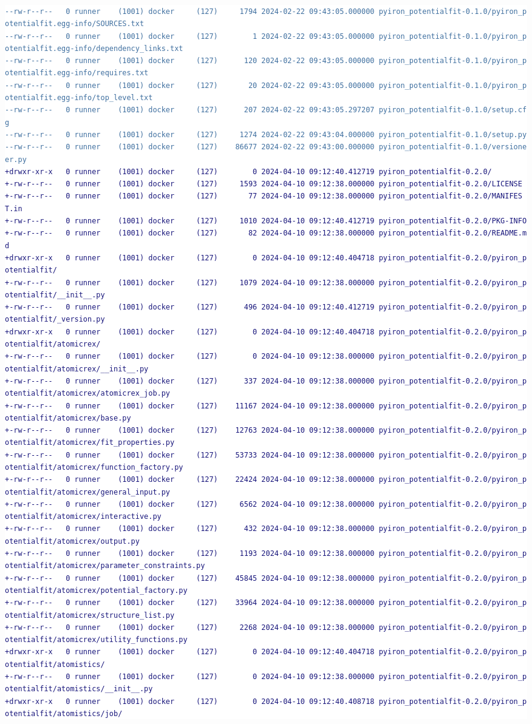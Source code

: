 ```diff
--rw-r--r--   0 runner    (1001) docker     (127)     1794 2024-02-22 09:43:05.000000 pyiron_potentialfit-0.1.0/pyiron_potentialfit.egg-info/SOURCES.txt
--rw-r--r--   0 runner    (1001) docker     (127)        1 2024-02-22 09:43:05.000000 pyiron_potentialfit-0.1.0/pyiron_potentialfit.egg-info/dependency_links.txt
--rw-r--r--   0 runner    (1001) docker     (127)      120 2024-02-22 09:43:05.000000 pyiron_potentialfit-0.1.0/pyiron_potentialfit.egg-info/requires.txt
--rw-r--r--   0 runner    (1001) docker     (127)       20 2024-02-22 09:43:05.000000 pyiron_potentialfit-0.1.0/pyiron_potentialfit.egg-info/top_level.txt
--rw-r--r--   0 runner    (1001) docker     (127)      207 2024-02-22 09:43:05.297207 pyiron_potentialfit-0.1.0/setup.cfg
--rw-r--r--   0 runner    (1001) docker     (127)     1274 2024-02-22 09:43:04.000000 pyiron_potentialfit-0.1.0/setup.py
--rw-r--r--   0 runner    (1001) docker     (127)    86677 2024-02-22 09:43:00.000000 pyiron_potentialfit-0.1.0/versioneer.py
+drwxr-xr-x   0 runner    (1001) docker     (127)        0 2024-04-10 09:12:40.412719 pyiron_potentialfit-0.2.0/
+-rw-r--r--   0 runner    (1001) docker     (127)     1593 2024-04-10 09:12:38.000000 pyiron_potentialfit-0.2.0/LICENSE
+-rw-r--r--   0 runner    (1001) docker     (127)       77 2024-04-10 09:12:38.000000 pyiron_potentialfit-0.2.0/MANIFEST.in
+-rw-r--r--   0 runner    (1001) docker     (127)     1010 2024-04-10 09:12:40.412719 pyiron_potentialfit-0.2.0/PKG-INFO
+-rw-r--r--   0 runner    (1001) docker     (127)       82 2024-04-10 09:12:38.000000 pyiron_potentialfit-0.2.0/README.md
+drwxr-xr-x   0 runner    (1001) docker     (127)        0 2024-04-10 09:12:40.404718 pyiron_potentialfit-0.2.0/pyiron_potentialfit/
+-rw-r--r--   0 runner    (1001) docker     (127)     1079 2024-04-10 09:12:38.000000 pyiron_potentialfit-0.2.0/pyiron_potentialfit/__init__.py
+-rw-r--r--   0 runner    (1001) docker     (127)      496 2024-04-10 09:12:40.412719 pyiron_potentialfit-0.2.0/pyiron_potentialfit/_version.py
+drwxr-xr-x   0 runner    (1001) docker     (127)        0 2024-04-10 09:12:40.404718 pyiron_potentialfit-0.2.0/pyiron_potentialfit/atomicrex/
+-rw-r--r--   0 runner    (1001) docker     (127)        0 2024-04-10 09:12:38.000000 pyiron_potentialfit-0.2.0/pyiron_potentialfit/atomicrex/__init__.py
+-rw-r--r--   0 runner    (1001) docker     (127)      337 2024-04-10 09:12:38.000000 pyiron_potentialfit-0.2.0/pyiron_potentialfit/atomicrex/atomicrex_job.py
+-rw-r--r--   0 runner    (1001) docker     (127)    11167 2024-04-10 09:12:38.000000 pyiron_potentialfit-0.2.0/pyiron_potentialfit/atomicrex/base.py
+-rw-r--r--   0 runner    (1001) docker     (127)    12763 2024-04-10 09:12:38.000000 pyiron_potentialfit-0.2.0/pyiron_potentialfit/atomicrex/fit_properties.py
+-rw-r--r--   0 runner    (1001) docker     (127)    53733 2024-04-10 09:12:38.000000 pyiron_potentialfit-0.2.0/pyiron_potentialfit/atomicrex/function_factory.py
+-rw-r--r--   0 runner    (1001) docker     (127)    22424 2024-04-10 09:12:38.000000 pyiron_potentialfit-0.2.0/pyiron_potentialfit/atomicrex/general_input.py
+-rw-r--r--   0 runner    (1001) docker     (127)     6562 2024-04-10 09:12:38.000000 pyiron_potentialfit-0.2.0/pyiron_potentialfit/atomicrex/interactive.py
+-rw-r--r--   0 runner    (1001) docker     (127)      432 2024-04-10 09:12:38.000000 pyiron_potentialfit-0.2.0/pyiron_potentialfit/atomicrex/output.py
+-rw-r--r--   0 runner    (1001) docker     (127)     1193 2024-04-10 09:12:38.000000 pyiron_potentialfit-0.2.0/pyiron_potentialfit/atomicrex/parameter_constraints.py
+-rw-r--r--   0 runner    (1001) docker     (127)    45845 2024-04-10 09:12:38.000000 pyiron_potentialfit-0.2.0/pyiron_potentialfit/atomicrex/potential_factory.py
+-rw-r--r--   0 runner    (1001) docker     (127)    33964 2024-04-10 09:12:38.000000 pyiron_potentialfit-0.2.0/pyiron_potentialfit/atomicrex/structure_list.py
+-rw-r--r--   0 runner    (1001) docker     (127)     2268 2024-04-10 09:12:38.000000 pyiron_potentialfit-0.2.0/pyiron_potentialfit/atomicrex/utility_functions.py
+drwxr-xr-x   0 runner    (1001) docker     (127)        0 2024-04-10 09:12:40.404718 pyiron_potentialfit-0.2.0/pyiron_potentialfit/atomistics/
+-rw-r--r--   0 runner    (1001) docker     (127)        0 2024-04-10 09:12:38.000000 pyiron_potentialfit-0.2.0/pyiron_potentialfit/atomistics/__init__.py
+drwxr-xr-x   0 runner    (1001) docker     (127)        0 2024-04-10 09:12:40.408718 pyiron_potentialfit-0.2.0/pyiron_potentialfit/atomistics/job/
```